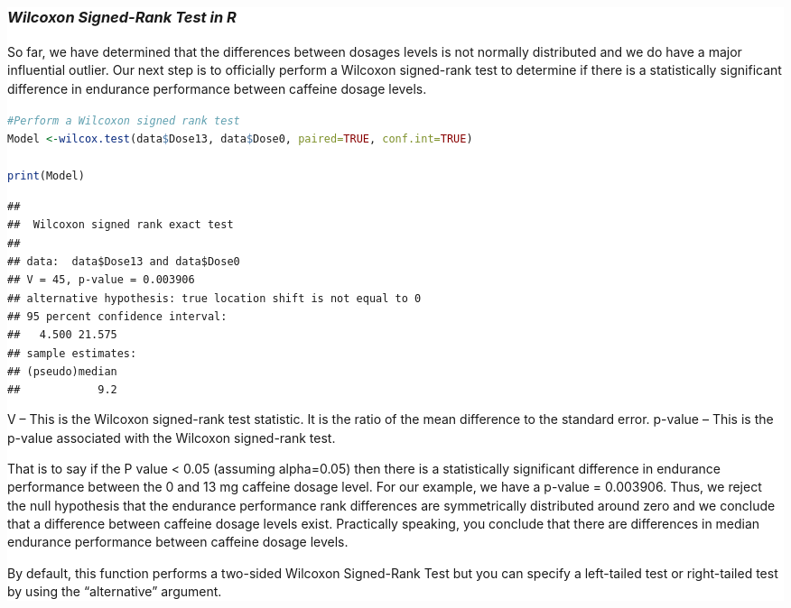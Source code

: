 ### *Wilcoxon Signed-Rank Test in R*

So far, we have determined that the differences between dosages levels
is not normally distributed and we do have a major influential outlier.
Our next step is to officially perform a Wilcoxon signed-rank test to
determine if there is a statistically significant difference in
endurance performance between caffeine dosage levels.

``` r
#Perform a Wilcoxon signed rank test
Model <-wilcox.test(data$Dose13, data$Dose0, paired=TRUE, conf.int=TRUE)

print(Model)
```

    ## 
    ##  Wilcoxon signed rank exact test
    ## 
    ## data:  data$Dose13 and data$Dose0
    ## V = 45, p-value = 0.003906
    ## alternative hypothesis: true location shift is not equal to 0
    ## 95 percent confidence interval:
    ##   4.500 21.575
    ## sample estimates:
    ## (pseudo)median 
    ##            9.2

V – This is the Wilcoxon signed-rank test statistic. It is the ratio of
the mean difference to the standard error. p-value – This is the p-value
associated with the Wilcoxon signed-rank test.

That is to say if the P value \< 0.05 (assuming alpha=0.05) then there
is a statistically significant difference in endurance performance
between the 0 and 13 mg caffeine dosage level. For our example, we have
a p-value = 0.003906. Thus, we reject the null hypothesis that the
endurance performance rank differences are symmetrically distributed
around zero and we conclude that a difference between caffeine dosage
levels exist. Practically speaking, you conclude that there are
differences in median endurance performance between caffeine dosage
levels.

By default, this function performs a two-sided Wilcoxon Signed-Rank Test
but you can specify a left-tailed test or right-tailed test by using the
“alternative” argument.
